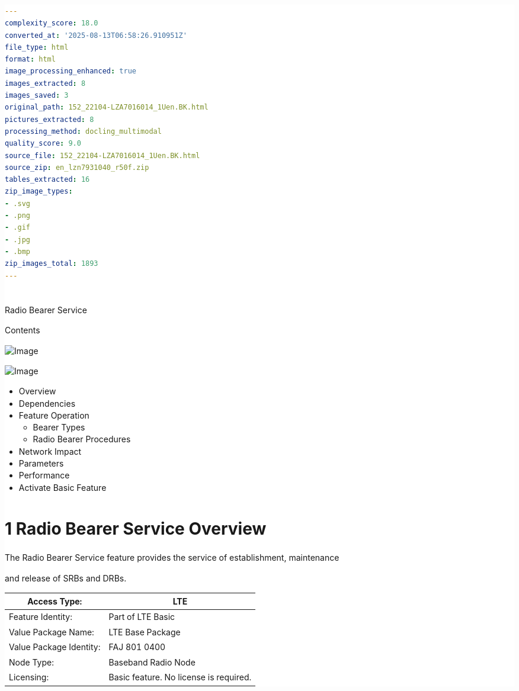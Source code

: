 ```yaml
---
complexity_score: 18.0
converted_at: '2025-08-13T06:58:26.910951Z'
file_type: html
format: html
image_processing_enhanced: true
images_extracted: 8
images_saved: 3
original_path: 152_22104-LZA7016014_1Uen.BK.html
pictures_extracted: 8
processing_method: docling_multimodal
quality_score: 9.0
source_file: 152_22104-LZA7016014_1Uen.BK.html
source_zip: en_lzn7931040_r50f.zip
tables_extracted: 16
zip_image_types:
- .svg
- .png
- .gif
- .jpg
- .bmp
zip_images_total: 1893
---
```


# 

Radio Bearer Service

Contents

![Image](../images/152_22104-LZA7016014_1Uen.BK/additional_3_CP.png)

![Image](../images/152_22104-LZA7016014_1Uen.BK/additional_3_CP.png)

- Overview
- Dependencies
- Feature Operation
    - Bearer Types
    - Radio Bearer Procedures
- Network Impact
- Parameters
- Performance
- Activate Basic Feature

# 1 Radio Bearer Service Overview

The Radio Bearer Service feature provides the service of establishment, maintenance

and release of SRBs and DRBs.

| Access Type:            | LTE                                    |
|-------------------------|----------------------------------------|
| Feature Identity:       | Part of LTE Basic                      |
| Value Package Name:     | LTE Base Package                       |
| Value Package Identity: | FAJ 801 0400                           |
| Node Type:              | Baseband Radio Node                    |
| Licensing:              | Basic feature. No license is required. |
